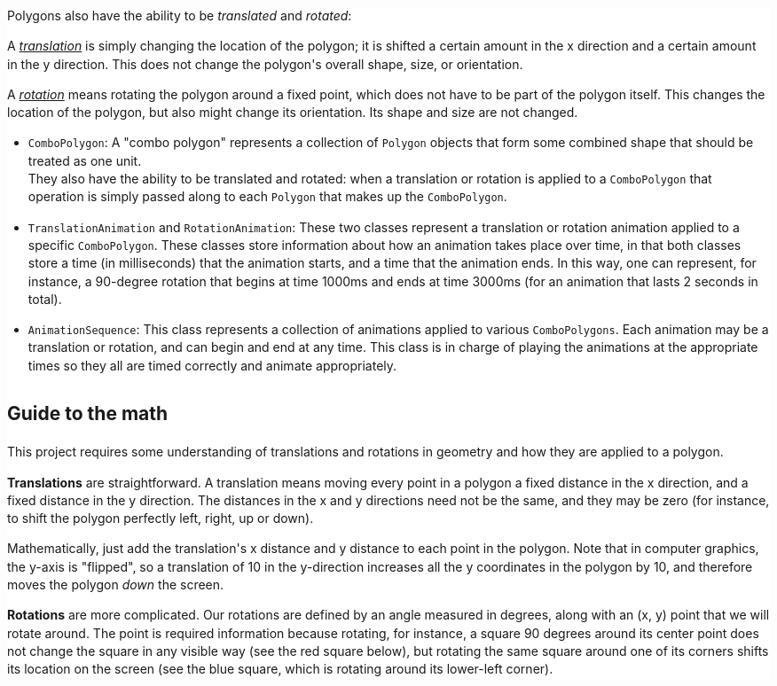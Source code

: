   Polygons also have the ability to be *translated* and *rotated*:  
  
  A [*translation*](https://en.wikipedia.org/wiki/Translation_(geometry))
is simply changing the location of the polygon; it is shifted a certain amount in the x direction and a certain 
amount in the y direction.  This does not change the polygon's overall shape, size, or orientation.

  A  [*rotation*](https://en.wikipedia.org/wiki/Rotation_(geometry)) means rotating the 
polygon around a fixed point, which does not have to be part of the polygon itself.  This changes
the location of the polygon, but also might change its orientation.  Its shape and size are not changed.

- `ComboPolygon`: A "combo polygon" represents a collection of `Polygon` objects that form some
combined shape that should be treated as one unit.  
They also have the ability to be translated and rotated: when a translation or
rotation is applied to a `ComboPolygon` that operation is simply passed along to each `Polygon` that
makes up the `ComboPolygon`.

- `TranslationAnimation` and `RotationAnimation`: These two classes represent a translation or rotation
animation applied to a specific `ComboPolygon`.  These classes store information about how an 
animation takes place over time, in that both classes store a time (in milliseconds) that the animation starts, and
a time that the animation ends.  In this way, one can represent, for instance, a 90-degree rotation
that begins at time 1000ms and ends at time 3000ms (for an animation that lasts 2 seconds in total).  

- `AnimationSequence`: This class represents a collection of animations applied to various 
`ComboPolygons`.  Each animation may be a translation or rotation, and can begin and end at any time.
This class is in charge of playing the animations at the appropriate times so they all are timed
correctly and animate appropriately.

## Guide to the math

This project requires some understanding of translations and rotations in geometry and
how they are applied to a polygon.

**Translations** are straightforward.  A translation means moving every point in a polygon
a fixed distance in the x direction, and a fixed distance in the y direction.  The distances
in the x and y directions need not be the same, and they may be zero (for instance, to shift
the polygon perfectly left, right, up or down).  

Mathematically, just add the translation's x distance and y distance to each point
in the polygon.  Note that in computer graphics, the y-axis is "flipped", so a translation
of 10 in the y-direction increases all the y coordinates in the polygon by 10, and
therefore moves the polygon *down* the screen.

**Rotations** are more complicated.  Our rotations are defined by an angle measured in 
degrees, along with an (x, y) point that we will rotate around.  The point is required information
because rotating, for instance, a square 90 degrees around its center point does not change the square
in any visible way (see the red square below), 
but rotating the same square around one of its corners shifts its location on the screen (see the blue
square, which is rotating around its lower-left corner).
